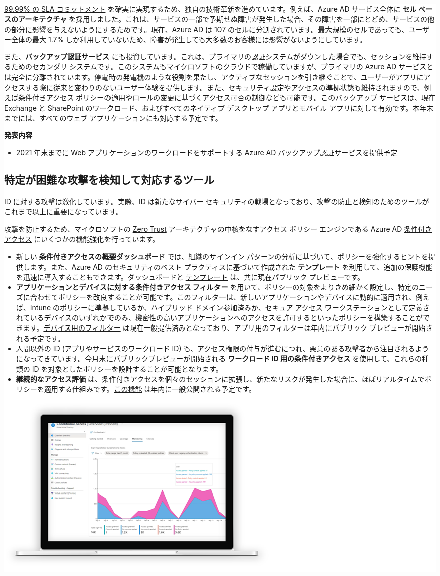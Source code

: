 [99.99% の SLA コミットメント](https://techcommunity.microsoft.com/t5/azure-active-directory-identity/99-99-uptime-for-azure-active-directory/ba-p/1999628) を確実に実現するため、独自の技術革新を進めています。例えば、Azure AD サービス全体に **セル ベースのアーキテクチャ** を採用しました。これは、サービスの一部で予期せぬ障害が発生した場合、その障害を一部にとどめ、サービスの他の部分に影響を与えないようにするためです。現在、Azure AD は 107 のセルに分割されています。最大規模のセルであっても、ユーザー全体の最大 1.7% しか利用していないため、障害が発生しても大多数のお客様には影響がないようにしています。

また、**バックアップ認証サービス** にも投資しています。これは、プライマリの認証システムがダウンした場合でも、セッションを維持するためのセカンダリ システムです。このシステムもマイクロソフトのクラウドで稼働していますが、プライマリの Azure AD サービスとは完全に分離されています。停電時の発電機のような役割を果たし、アクティブなセッションを引き継ぐことで、ユーザーがアプリにアクセスする際に従来と変わりのないユーザー体験を提供します。また、セキュリティ設定やアクセスの準拠状態も維持されますので、例えば条件付きアクセス ポリシーの適用やロールの変更に基づくアクセス可否の制御なども可能です。このバックアップ サービスは、現在 Exchange と SharePoint のワークロード、およびすべてのネイティブ デスクトップ アプリとモバイル アプリに対して有効です。本年末までには、すべてのウェブ アプリケーションにも対応する予定です。

 
**発表内容** 
- 2021 年末までに Web アプリケーションのワークロードをサポートする Azure AD バックアップ認証サービスを提供予定

## 特定が困難な攻撃を検知して対応するツール

ID に対する攻撃は激化しています。実際、ID は新たなサイバー セキュリティの戦場となっており、攻撃の防止と検知のためのツールがこれまで以上に重要になっています。

攻撃を防止するため、マイクロソフトの [Zero Trust](https://www.microsoft.com/ja-jp/security/business/zero-trust) アーキテクチャの中核をなすアクセス ポリシー エンジンである Azure AD [条件付きアクセス](https://www.microsoft.com/ja-jp/security/business/identity-access-management/identity-compromise) にいくつかの機能強化を行っています。

- 新しい **条件付きアクセスの概要ダッシュボード** では、組織のサインイン パターンの分析に基づいて、ポリシーを強化するヒントを提供します。また、Azure AD のセキュリティのベスト プラクティスに基づいて作成された **テンプレート** を利用して、追加の保護機能を迅速に導入することもできます。ダッシュボードと [テンプレート](https://aka.ms/CATemplates/) は、共に現在パブリック プレビューです。
- **アプリケーションとデバイスに対する条件付きアクセス フィルター** を用いて、ポリシーの対象をよりきめ細かく設定し、特定のニーズに合わせてポリシーを改良することが可能です。このフィルターは、新しいアプリケーションやデバイスに動的に適用され、例えば、Intune のポリシーに準拠しているか、ハイブリッド ドメイン参加済みか、セキュア アクセス ワークステーションとして定義されているデバイスのいずれかでのみ、機密性の高いアプリケーションへのアクセスを許可するといったポリシーを構築することができます。[デバイス用のフィルター](https://docs.microsoft.com/ja-jp/azure/active-directory/conditional-access/concept-condition-filters-for-devices) は現在一般提供済みとなっており、アプリ用のフィルターは年内にパブリック プレビューが開始される予定です。
- 人間以外の ID (アプリやサービスのワークロード ID) も、アクセス権限の付与が進むにつれ、悪意のある攻撃者から注目されるようになってきています。今月末にパブリックプレビューが開始される **ワークロード ID 用の条件付きアクセス** を使用して、これらの種類の ID を対象としたポリシーを設計することが可能となります。
- **継続的なアクセス評価** は、条件付きアクセスを個々のセッションに拡張し、新たなリスクが発生した場合に、ほぼリアルタイムでポリシーを適用する仕組みです。[この機能](https://docs.microsoft.com/ja-jp/azure/active-directory/conditional-access/concept-continuous-access-evaluation) は年内に一般公開される予定です。

![](./identity-at-ignite-strengthen-resilience-with-identity/ConditionalAccess.png)
